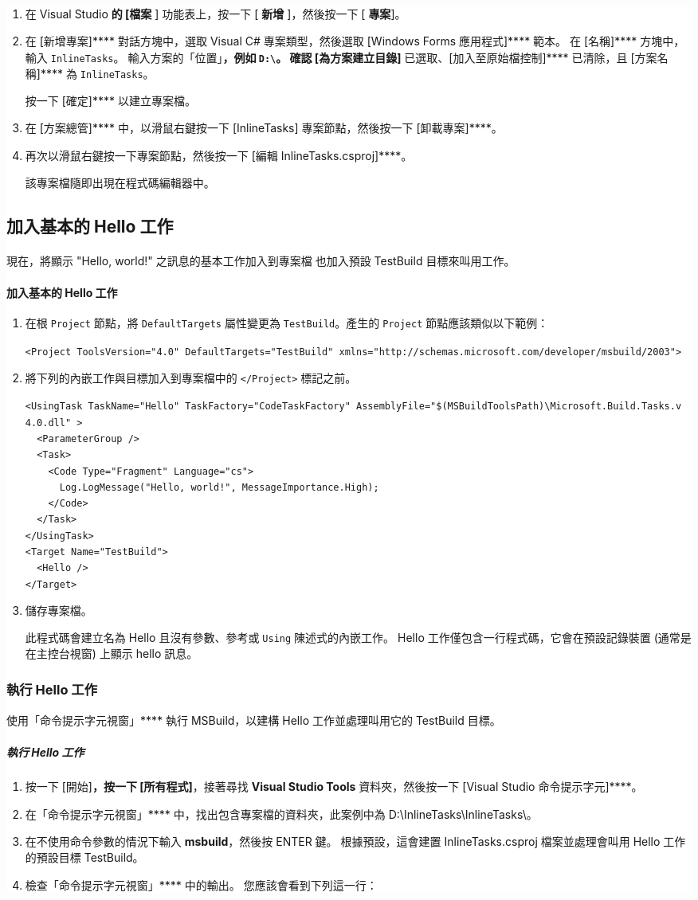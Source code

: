 1. 在 Visual Studio **的 [檔案** ] 功能表上，按一下 [ **新增** ]，然後按一下 [ **專案**]。  
  
2. 在 [新增專案]**** 對話方塊中，選取 Visual C# 專案類型，然後選取 [Windows Forms 應用程式]**** 範本。 在 [名稱]**** 方塊中，輸入 `InlineTasks`。 輸入方案的「位置」****，例如 `D:\`。 確認 [為方案建立目錄]**** 已選取、[加入至原始檔控制]**** 已清除，且 [方案名稱]**** 為 `InlineTasks`。  
  
     按一下 [確定]**** 以建立專案檔。  
  
3. 在 [方案總管]**** 中，以滑鼠右鍵按一下 [InlineTasks] 專案節點，然後按一下 [卸載專案]****。  
  
4. 再次以滑鼠右鍵按一下專案節點，然後按一下 [編輯 InlineTasks.csproj]****。  
  
     該專案檔隨即出現在程式碼編輯器中。  
  
## <a name="adding-a-basic-hello-task"></a>加入基本的 Hello 工作  
 現在，將顯示 "Hello, world!" 之訊息的基本工作加入到專案檔 也加入預設 TestBuild 目標來叫用工作。  
  
#### <a name="to-add-a-basic-hello-task"></a>加入基本的 Hello 工作  
  
1. 在根 `Project` 節點，將 `DefaultTargets` 屬性變更為 `TestBuild`。產生的 `Project` 節點應該類似以下範例：  
  
    `<Project ToolsVersion="4.0" DefaultTargets="TestBuild" xmlns="http://schemas.microsoft.com/developer/msbuild/2003">`  
  
2. 將下列的內嵌工作與目標加入到專案檔中的 `</Project>` 標記之前。  
  
   ```  
   <UsingTask TaskName="Hello" TaskFactory="CodeTaskFactory" AssemblyFile="$(MSBuildToolsPath)\Microsoft.Build.Tasks.v4.0.dll" >  
     <ParameterGroup />  
     <Task>  
       <Code Type="Fragment" Language="cs">  
         Log.LogMessage("Hello, world!", MessageImportance.High);  
       </Code>  
     </Task>  
   </UsingTask>  
   <Target Name="TestBuild">  
     <Hello />  
   </Target>  
   ```  
  
3. 儲存專案檔。  
  
   此程式碼會建立名為 Hello 且沒有參數、參考或 `Using` 陳述式的內嵌工作。 Hello 工作僅包含一行程式碼，它會在預設記錄裝置 (通常是在主控台視窗) 上顯示 hello 訊息。  
  
### <a name="running-the-hello-task"></a>執行 Hello 工作  
 使用「命令提示字元視窗」**** 執行 MSBuild，以建構 Hello 工作並處理叫用它的 TestBuild 目標。  
  
##### <a name="to-run-the-hello-task"></a>執行 Hello 工作  
  
1. 按一下 [開始]****，按一下 [所有程式]****，接著尋找 **Visual Studio Tools** 資料夾，然後按一下 [Visual Studio 命令提示字元]****。  
  
2. 在「命令提示字元視窗」**** 中，找出包含專案檔的資料夾，此案例中為 D:\InlineTasks\InlineTasks\\。  
  
3. 在不使用命令參數的情況下輸入 **msbuild**，然後按 ENTER 鍵。 根據預設，這會建置 InlineTasks.csproj 檔案並處理會叫用 Hello 工作的預設目標 TestBuild。  
  
4. 檢查「命令提示字元視窗」**** 中的輸出。 您應該會看到下列這一行：  
  